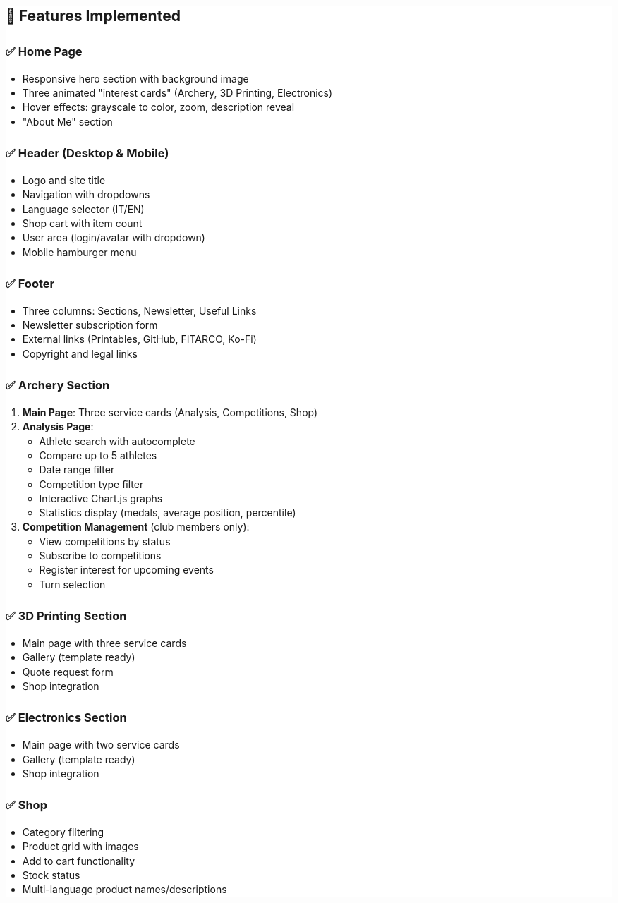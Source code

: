 ## 🎨 Features Implemented

### ✅ Home Page
- Responsive hero section with background image
- Three animated "interest cards" (Archery, 3D Printing, Electronics)
- Hover effects: grayscale to color, zoom, description reveal
- "About Me" section

### ✅ Header (Desktop & Mobile)
- Logo and site title
- Navigation with dropdowns
- Language selector (IT/EN)
- Shop cart with item count
- User area (login/avatar with dropdown)
- Mobile hamburger menu

### ✅ Footer
- Three columns: Sections, Newsletter, Useful Links
- Newsletter subscription form
- External links (Printables, GitHub, FITARCO, Ko-Fi)
- Copyright and legal links

### ✅ Archery Section
1. **Main Page**: Three service cards (Analysis, Competitions, Shop)
2. **Analysis Page**:
   - Athlete search with autocomplete
   - Compare up to 5 athletes
   - Date range filter
   - Competition type filter
   - Interactive Chart.js graphs
   - Statistics display (medals, average position, percentile)
3. **Competition Management** (club members only):
   - View competitions by status
   - Subscribe to competitions
   - Register interest for upcoming events
   - Turn selection

### ✅ 3D Printing Section
- Main page with three service cards
- Gallery (template ready)
- Quote request form
- Shop integration

### ✅ Electronics Section
- Main page with two service cards
- Gallery (template ready)
- Shop integration

### ✅ Shop
- Category filtering
- Product grid with images
- Add to cart functionality
- Stock status
- Multi-language product names/descriptions
